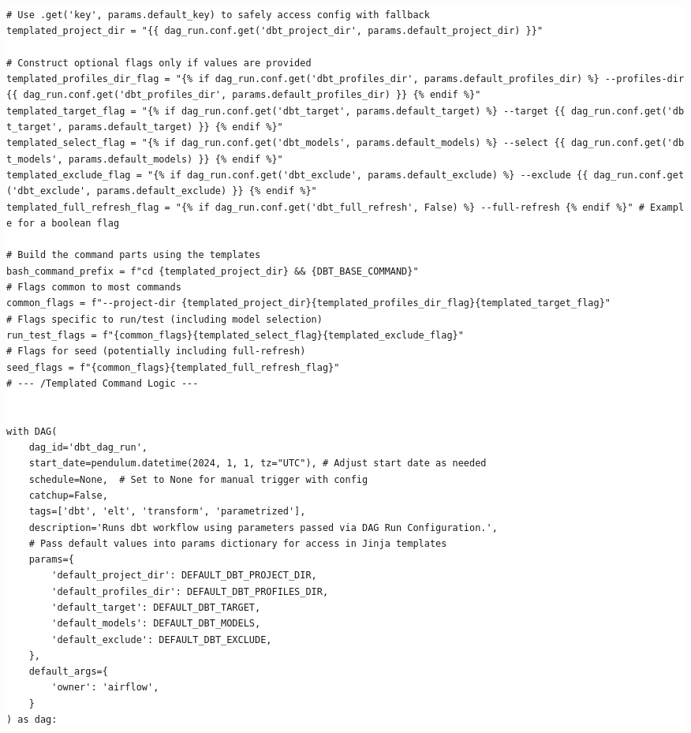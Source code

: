     # Use .get('key', params.default_key) to safely access config with fallback
    templated_project_dir = "{{ dag_run.conf.get('dbt_project_dir', params.default_project_dir) }}"
    
    # Construct optional flags only if values are provided
    templated_profiles_dir_flag = "{% if dag_run.conf.get('dbt_profiles_dir', params.default_profiles_dir) %} --profiles-dir {{ dag_run.conf.get('dbt_profiles_dir', params.default_profiles_dir) }} {% endif %}"
    templated_target_flag = "{% if dag_run.conf.get('dbt_target', params.default_target) %} --target {{ dag_run.conf.get('dbt_target', params.default_target) }} {% endif %}"
    templated_select_flag = "{% if dag_run.conf.get('dbt_models', params.default_models) %} --select {{ dag_run.conf.get('dbt_models', params.default_models) }} {% endif %}"
    templated_exclude_flag = "{% if dag_run.conf.get('dbt_exclude', params.default_exclude) %} --exclude {{ dag_run.conf.get('dbt_exclude', params.default_exclude) }} {% endif %}"
    templated_full_refresh_flag = "{% if dag_run.conf.get('dbt_full_refresh', False) %} --full-refresh {% endif %}" # Example for a boolean flag
    
    # Build the command parts using the templates
    bash_command_prefix = f"cd {templated_project_dir} && {DBT_BASE_COMMAND}"
    # Flags common to most commands
    common_flags = f"--project-dir {templated_project_dir}{templated_profiles_dir_flag}{templated_target_flag}"
    # Flags specific to run/test (including model selection)
    run_test_flags = f"{common_flags}{templated_select_flag}{templated_exclude_flag}"
    # Flags for seed (potentially including full-refresh)
    seed_flags = f"{common_flags}{templated_full_refresh_flag}"
    # --- /Templated Command Logic ---
    
    
    with DAG(
        dag_id='dbt_dag_run',
        start_date=pendulum.datetime(2024, 1, 1, tz="UTC"), # Adjust start date as needed
        schedule=None,  # Set to None for manual trigger with config
        catchup=False,
        tags=['dbt', 'elt', 'transform', 'parametrized'],
        description='Runs dbt workflow using parameters passed via DAG Run Configuration.',
        # Pass default values into params dictionary for access in Jinja templates
        params={
            'default_project_dir': DEFAULT_DBT_PROJECT_DIR,
            'default_profiles_dir': DEFAULT_DBT_PROFILES_DIR,
            'default_target': DEFAULT_DBT_TARGET,
            'default_models': DEFAULT_DBT_MODELS,
            'default_exclude': DEFAULT_DBT_EXCLUDE,
        },
        default_args={
            'owner': 'airflow',
        }
    ) as dag:
    